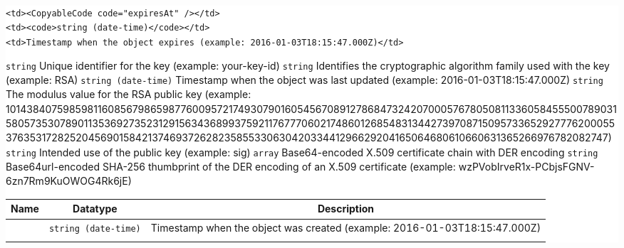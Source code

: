     <td><CopyableCode code="expiresAt" /></td>
    <td><code>string (date-time)</code></td>
    <td>Timestamp when the object expires (example: 2016-01-03T18:15:47.000Z)</td>
</tr>
<tr>
    <td><CopyableCode code="kid" /></td>
    <td><code>string</code></td>
    <td>Unique identifier for the key (example: your-key-id)</td>
</tr>
<tr>
    <td><CopyableCode code="kty" /></td>
    <td><code>string</code></td>
    <td>Identifies the cryptographic algorithm family used with the key (example: RSA)</td>
</tr>
<tr>
    <td><CopyableCode code="lastUpdated" /></td>
    <td><code>string (date-time)</code></td>
    <td>Timestamp when the object was last updated (example: 2016-01-03T18:15:47.000Z)</td>
</tr>
<tr>
    <td><CopyableCode code="n" /></td>
    <td><code>string</code></td>
    <td>The modulus value for the RSA public key (example: 101438407598598116085679865987760095721749307901605456708912786847324207000576780508113360584555007890315805735307890113536927352312915634368993759211767770602174860126854831344273970871509573365292777620005537635317282520456901584213746937262823585533063042033441296629204165064680610660631365266976782082747)</td>
</tr>
<tr>
    <td><CopyableCode code="use" /></td>
    <td><code>string</code></td>
    <td>Intended use of the public key (example: sig)</td>
</tr>
<tr>
    <td><CopyableCode code="x5c" /></td>
    <td><code>array</code></td>
    <td>Base64-encoded X.509 certificate chain with DER encoding</td>
</tr>
<tr>
    <td><CopyableCode code="x5t#S256" /></td>
    <td><code>string</code></td>
    <td>Base64url-encoded SHA-256 thumbprint of the DER encoding of an X.509 certificate (example: wzPVobIrveR1x-PCbjsFGNV-6zn7Rm9KuOWOG4Rk6jE)</td>
</tr>
</tbody>
</table>
</TabItem>
<TabItem value="get_identity_provider_key">

<table>
<thead>
    <tr>
    <th>Name</th>
    <th>Datatype</th>
    <th>Description</th>
    </tr>
</thead>
<tbody>
<tr>
    <td><CopyableCode code="created" /></td>
    <td><code>string (date-time)</code></td>
    <td>Timestamp when the object was created (example: 2016-01-03T18:15:47.000Z)</td>
</tr>
<tr>
    <td><CopyableCode code="e" /></td>